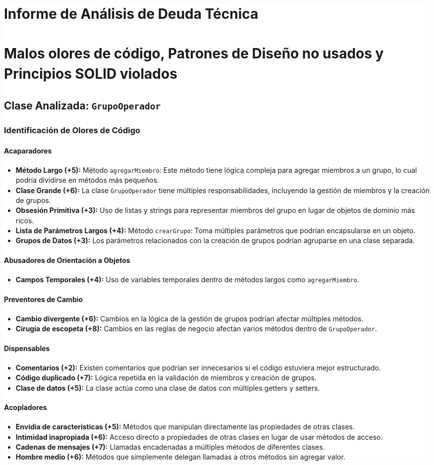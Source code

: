 # Informe de Análisis de Deuda Técnica

# Malos olores de código, Patrones de Diseño no usados y Principios SOLID violados

## Clase Analizada: `GrupoOperador`

### Identificación de Olores de Código

#### Acaparadores

- **Método Largo (+5):** Método `agregarMiembro`: Este método tiene lógica compleja para agregar miembros a un grupo, lo cual podría dividirse en métodos más pequeños.
- **Clase Grande (+6):** La clase `GrupoOperador` tiene múltiples responsabilidades, incluyendo la gestión de miembros y la creación de grupos.
- **Obsesión Primitiva (+3):** Uso de listas y strings para representar miembros del grupo en lugar de objetos de dominio más ricos.
- **Lista de Parámetros Largos (+4):** Método `crearGrupo`: Toma múltiples parámetros que podrían encapsularse en un objeto.
- **Grupos de Datos (+3):** Los parámetros relacionados con la creación de grupos podrían agruparse en una clase separada.

#### Abusadores de Orientación a Objetos

- **Campos Temporales (+4):** Uso de variables temporales dentro de métodos largos como `agregarMiembro`.

#### Preventores de Cambio

- **Cambio divergente (+6):** Cambios en la lógica de la gestión de grupos podrían afectar múltiples métodos.
- **Cirugía de escopeta (+8):** Cambios en las reglas de negocio afectan varios métodos dentro de `GrupoOperador`.

#### Dispensables

- **Comentarios (+2):** Existen comentarios que podrían ser innecesarios si el código estuviera mejor estructurado.
- **Código duplicado (+7):** Lógica repetida en la validación de miembros y creación de grupos.
- **Clase de datos (+5):** La clase actúa como una clase de datos con múltiples getters y setters.

#### Acopladores

- **Envidia de características (+5):** Métodos que manipulan directamente las propiedades de otras clases.
- **Intimidad inapropiada (+6):** Acceso directo a propiedades de otras clases en lugar de usar métodos de acceso.
- **Cadenas de mensajes (+7):** Llamadas encadenadas a múltiples métodos de diferentes clases.
- **Hombre medio (+6):** Métodos que simplemente delegan llamadas a otros métodos sin agregar valor.
